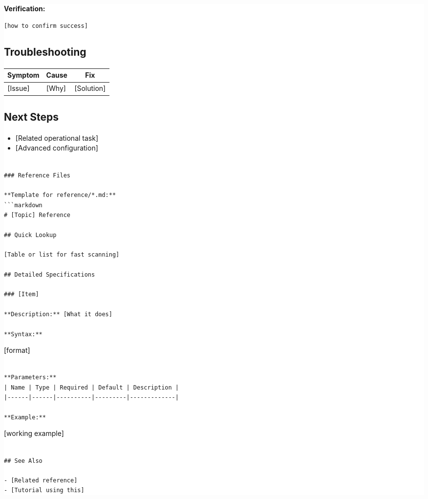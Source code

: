 **Verification:**
```bash
[how to confirm success]
```

## Troubleshooting

| Symptom | Cause | Fix |
|---------|-------|-----|
| [Issue] | [Why] | [Solution] |

## Next Steps

- [Related operational task]
- [Advanced configuration]
```

### Reference Files

**Template for reference/*.md:**
```markdown
# [Topic] Reference

## Quick Lookup

[Table or list for fast scanning]

## Detailed Specifications

### [Item]

**Description:** [What it does]

**Syntax:**
```
[format]
```

**Parameters:**
| Name | Type | Required | Default | Description |
|------|------|----------|---------|-------------|

**Example:**
```
[working example]
```

## See Also

- [Related reference]
- [Tutorial using this]
```
